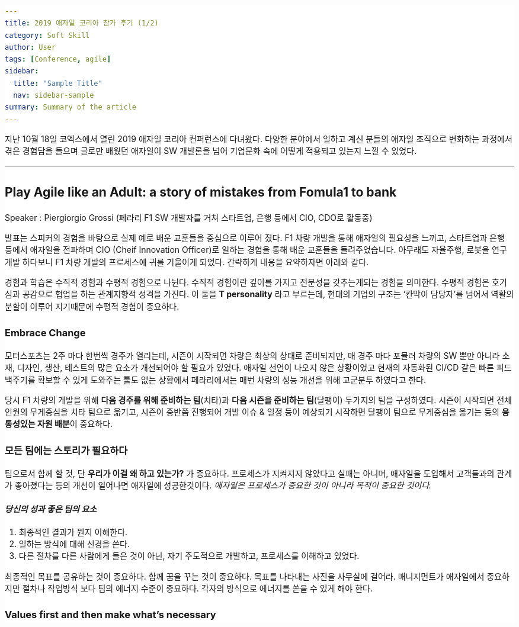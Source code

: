 ```yaml
---
title: 2019 애자일 코리아 참가 후기 (1/2)
category: Soft Skill
author: User
tags: [Conference, agile]
sidebar:
  title: "Sample Title"
  nav: sidebar-sample
summary: Summary of the article
---
```


지난 10월 18일 코엑스에서 열린 2019 애자일 코리아 컨퍼런스에 다녀왔다. 다양한 분야에서 일하고 계신 분들의 애자일 조직으로 변화하는 과정에서 겪은 경험담을 들으며 글로만 배웠던 애자일이 SW 개발론을 넘어 기업문화 속에 어떻게 적용되고 있는지 느낄 수 있었다.

---

## Play Agile like an Adult: a story of mistakes from Fomula1 to bank

Speaker : Piergiorgio Grossi (페라리 F1 SW 개발자를 거쳐 스타트업, 은행 등에서 CIO, CDO로 활동중)

발표는 스피커의 경험을 바탕으로 실제 예로 배운 교훈들을 중심으로 이루어 졌다. F1 차량 개발을 통해 애자일의 필요성을 느끼고, 스타트업과 은행 등에서 애자일을 전파하며 CIO (Cheif Innovation Officer)로 일하는 경험을 통해 배운 교훈들을 들려주었습니다. 아무래도 자율주행, 로봇을 연구 개발 하다보니 F1 차량 개발의 프로세스에 귀를 기울이게 되었다. 간략하게 내용을 요약하자면 아래와 같다.

경험과 학습은 수직적 경험과 수평적 경험으로 나뉜다. 수직적 경험이란 깊이를 가지고 전문성을 갖추는게되는 경험을 의미한다. 수평적 경험은 호기심과 공감으로 협업을 하는 관계지향적 성격을 가진다. 이 둘을 **T personality** 라고 부르는데, 현대의 기업의 구조는 ‘칸막이 담당자’를 넘어서 역활의 분할이 이루어 지기때문에 수평적 경험이 중요하다.

### Embrace Change

모터스포츠는 2주 마다 한번씩 경주가 열리는데, 시즌이 시작되면 차량은 최상의 상태로 준비되지만, 매 경주 마다 포뮬러 차량의 SW 뿐만 아니라 소재, 디자인, 생산, 테스트의 많은 요소가 개선되어야 할 필요가 있었다. 애자일 선언이 나오지 않은 상황이었고 현재의 자동화된 CI/CD 같은 빠른 피드백주기를 확보할 수 있게 도와주는 툴도 없는 상황에서 페라리에서는 매번 차량의 성능 개선을 위해 고군분투 하였다고 한다.

당시 F1 차량의 개발을 위해 **다음 경주를 위해 준비하는 팀**(치타)과 **다음 시즌을 준비하는 팀**(달팽이) 두가지의 팀을 구성하였다. 시즌이 시작되면 전체 인원의 무게중심을 치타 팀으로 옮기고, 시즌이 중반쯤 진행되어 개발 이슈 & 일정 등이 예상되기 시작하면 달팽이 팀으로 무게중심을 옮기는 등의 **융통성있는 자원 배분**이 중요하다.

### 모든 팀에는 스토리가 필요하다

팀으로서 함께 할 것, 단 **우리가 이걸 왜 하고 있는가?** 가 중요하다. 프로세스가 지켜지지 않았다고 실패는 아니며, 애자일을 도입해서 고객들과의 관계가 좋아졌다는 등의 개선이 일어나면 애자일에 성공한것이다. *애자일은 프로세스가 중요한 것이 아니라 목적이 중요한 것이다.*

#### *당신의 성과 좋은 팀의 요소*

1. 최종적인 결과가 뭔지 이해한다.
2. 일하는 방식에 대해 신경을 쓴다.
3. 다른 절차를 다른 사람에게 들은 것이 아닌, 자기 주도적으로 개발하고, 프로세스를 이해하고 있었다.

최종적인 목표를 공유하는 것이 중요하다. 함께 꿈을 꾸는 것이 중요하다. 목표를 나타내는 사진을 사무실에 걸어라. 매니지먼트가 애자일에서 중요하지만 절차나 작업방식 보다 팀의 에너지 수준이 중요하다. 각자의 방식으로 에너지를 쏟을 수 있게 해야 한다.

### Values first and then make what’s necessary
